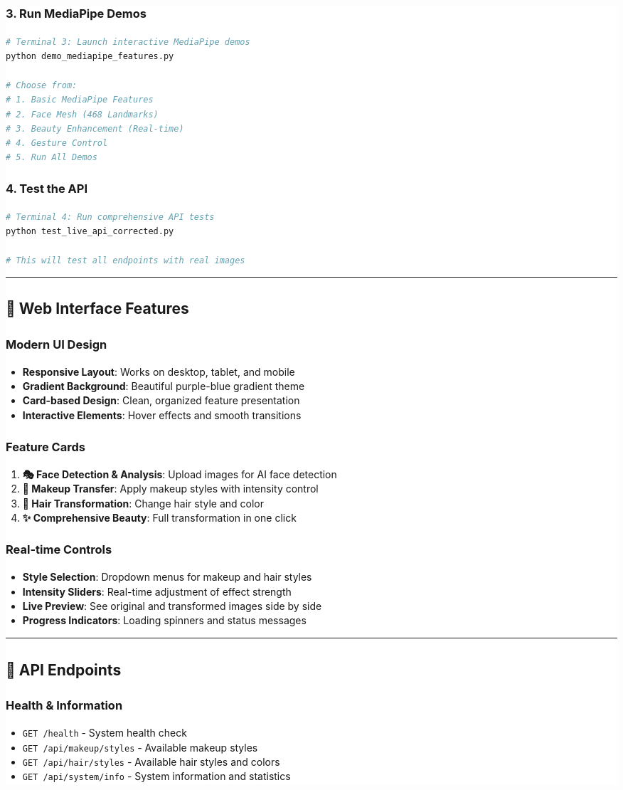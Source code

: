 ### **3. Run MediaPipe Demos**
```bash
# Terminal 3: Launch interactive MediaPipe demos
python demo_mediapipe_features.py

# Choose from:
# 1. Basic MediaPipe Features
# 2. Face Mesh (468 Landmarks)
# 3. Beauty Enhancement (Real-time)
# 4. Gesture Control
# 5. Run All Demos
```

### **4. Test the API**
```bash
# Terminal 4: Run comprehensive API tests
python test_live_api_corrected.py

# This will test all endpoints with real images
```

---

## 📱 **Web Interface Features**

### **Modern UI Design**
- **Responsive Layout**: Works on desktop, tablet, and mobile
- **Gradient Background**: Beautiful purple-blue gradient theme
- **Card-based Design**: Clean, organized feature presentation
- **Interactive Elements**: Hover effects and smooth transitions

### **Feature Cards**
1. **🎭 Face Detection & Analysis**: Upload images for AI face detection
2. **💄 Makeup Transfer**: Apply makeup styles with intensity control
3. **💇 Hair Transformation**: Change hair style and color
4. **✨ Comprehensive Beauty**: Full transformation in one click

### **Real-time Controls**
- **Style Selection**: Dropdown menus for makeup and hair styles
- **Intensity Sliders**: Real-time adjustment of effect strength
- **Live Preview**: See original and transformed images side by side
- **Progress Indicators**: Loading spinners and status messages

---

## 🔧 **API Endpoints**

### **Health & Information**
- `GET /health` - System health check
- `GET /api/makeup/styles` - Available makeup styles
- `GET /api/hair/styles` - Available hair styles and colors
- `GET /api/system/info` - System information and statistics
